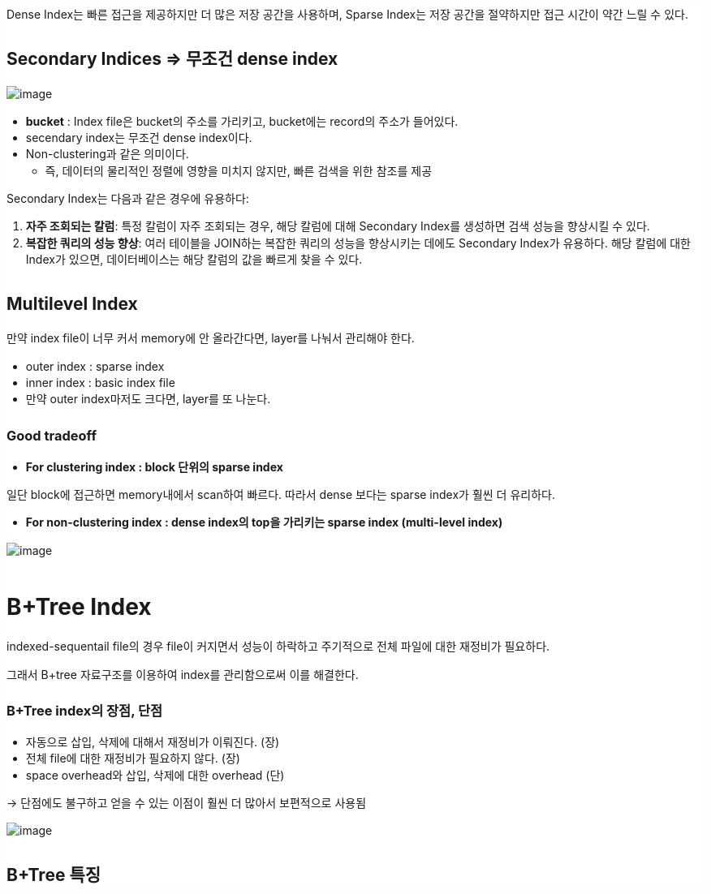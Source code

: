 Dense Index는 빠른 접근을 제공하지만 더 많은 저장 공간을 사용하며, Sparse Index는 저장 공간을 절약하지만 접근 시간이 약간 느릴 수 있다.

## Secondary Indices ⇒ 무조건 dense index

![image](https://blog.kakaocdn.net/dn/cAePQp/btrN78QqERp/jOcOyg1YvD8FmcRAWLVXak/img.png)

- **bucket** : Index file은 bucket의 주소를 가리키고, bucket에는 record의 주소가 들어있다.
- secendary index는 무조건 dense index이다.
- Non-clustering과 같은 의미이다.
    - 즉, 데이터의 물리적인 정렬에 영향을 미치지 않지만, 빠른 검색을 위한 참조를 제공

Secondary Index는 다음과 같은 경우에 유용하다:

1. **자주 조회되는 칼럼**: 특정 칼럼이 자주 조회되는 경우, 해당 칼럼에 대해 Secondary Index를 생성하면 검색 성능을 향상시킬 수 있다.
2. **복잡한 쿼리의 성능 향상**: 여러 테이블을 JOIN하는 복잡한 쿼리의 성능을 향상시키는 데에도 Secondary Index가 유용하다. 해당 칼럼에 대한 Index가 있으면, 데이터베이스는 해당 칼럼의 값을 빠르게 찾을 수 있다.

## Multilevel Index

만약 index file이 너무 커서 memory에 안 올라간다면, layer를 나눠서 관리해야 한다.

- outer index : sparse index
- inner index : basic index file
- 만약 outer index마저도 크다면, layer를 또 나눈다.

### Good tradeoff

- **For clustering index : block 단위의 sparse index**

일단 block에 접근하면 memory내에서 scan하여 빠르다. 따라서 dense 보다는 sparse index가 훨씬 더 유리하다.

- **For non-clustering index : dense index의 top을 가리키는 sparse index (multi-level index)**

![image](https://blog.kakaocdn.net/dn/oRfWO/btrN6mnQDxA/LnPlPwnJSKoqIYJqDTRi5K/img.png)

# B+Tree Index

indexed-sequentail file의 경우 file이 커지면서 성능이 하락하고 주기적으로 전체 파일에 대한 재정비가 필요하다.

그래서 B+tree 자료구조를 이용하여 index를 관리함으로써 이를 해결한다.

### B+Tree index의 장점, 단점

- 자동으로 삽입, 삭제에 대해서 재정비가 이뤄진다. (장)
- 전체 file에 대한 재정비가 필요하지 않다. (장)
- space overhead와 삽입, 삭제에 대한 overhead (단)

→ 단점에도 불구하고 얻을 수 있는 이점이 훨씬 더 많아서 보편적으로 사용됨

![image](https://blog.kakaocdn.net/dn/dqPvzQ/btrOfbFm70i/9m6K71SXvrVe2L1VOcj1dK/img.png)

## B+Tree 특징
